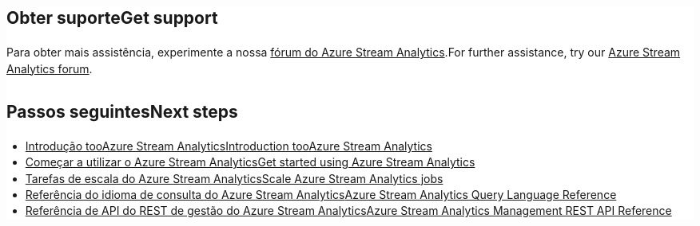 ## <a name="get-support"></a><span data-ttu-id="9a4a7-281">Obter suporte</span><span class="sxs-lookup"><span data-stu-id="9a4a7-281">Get support</span></span>
<span data-ttu-id="9a4a7-282">Para obter mais assistência, experimente a nossa [fórum do Azure Stream Analytics](https://social.msdn.microsoft.com/Forums/en-US/home?forum=AzureStreamAnalytics).</span><span class="sxs-lookup"><span data-stu-id="9a4a7-282">For further assistance, try our [Azure Stream Analytics forum](https://social.msdn.microsoft.com/Forums/en-US/home?forum=AzureStreamAnalytics).</span></span> 

## <a name="next-steps"></a><span data-ttu-id="9a4a7-283">Passos seguintes</span><span class="sxs-lookup"><span data-stu-id="9a4a7-283">Next steps</span></span>
* [<span data-ttu-id="9a4a7-284">Introdução tooAzure Stream Analytics</span><span class="sxs-lookup"><span data-stu-id="9a4a7-284">Introduction tooAzure Stream Analytics</span></span>](stream-analytics-introduction.md)
* [<span data-ttu-id="9a4a7-285">Começar a utilizar o Azure Stream Analytics</span><span class="sxs-lookup"><span data-stu-id="9a4a7-285">Get started using Azure Stream Analytics</span></span>](stream-analytics-real-time-fraud-detection.md)
* [<span data-ttu-id="9a4a7-286">Tarefas de escala do Azure Stream Analytics</span><span class="sxs-lookup"><span data-stu-id="9a4a7-286">Scale Azure Stream Analytics jobs</span></span>](stream-analytics-scale-jobs.md)
* [<span data-ttu-id="9a4a7-287">Referência do idioma de consulta do Azure Stream Analytics</span><span class="sxs-lookup"><span data-stu-id="9a4a7-287">Azure Stream Analytics Query Language Reference</span></span>](https://msdn.microsoft.com/library/azure/dn834998.aspx)
* [<span data-ttu-id="9a4a7-288">Referência de API do REST de gestão do Azure Stream Analytics</span><span class="sxs-lookup"><span data-stu-id="9a4a7-288">Azure Stream Analytics Management REST API Reference</span></span>](https://msdn.microsoft.com/library/azure/dn835031.aspx)

[msdn-switch-azuremode]: http://msdn.microsoft.com/library/dn722470.aspx
[powershell-install]: http://azure.microsoft.com/documentation/articles/powershell-install-configure/
[msdn-rest-api-create-stream-analytics-job]: https://msdn.microsoft.com/library/dn834994.aspx
[msdn-rest-api-create-stream-analytics-input]: https://msdn.microsoft.com/library/dn835010.aspx
[msdn-rest-api-create-stream-analytics-output]: https://msdn.microsoft.com/library/dn835015.aspx
[msdn-rest-api-create-stream-analytics-transformation]: https://msdn.microsoft.com/library/dn835007.aspx

[stream.analytics.introduction]: stream-analytics-introduction.md
[stream.analytics.get.started]: stream-analytics-real-time-fraud-detection.md
[stream.analytics.developer.guide]: ../stream-analytics-developer-guide.md
[stream.analytics.scale.jobs]: stream-analytics-scale-jobs.md
[stream.analytics.query.language.reference]: http://go.microsoft.com/fwlink/?LinkID=513299
[stream.analytics.rest.api.reference]: http://go.microsoft.com/fwlink/?LinkId=517301

